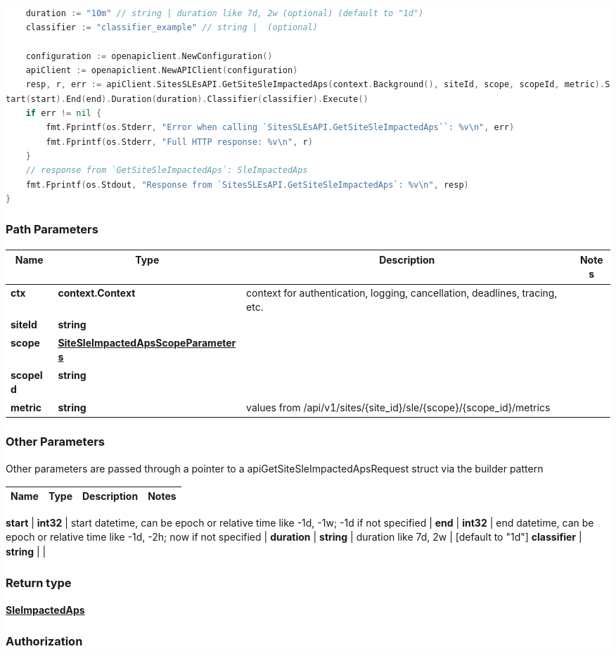 ```go
	duration := "10m" // string | duration like 7d, 2w (optional) (default to "1d")
	classifier := "classifier_example" // string |  (optional)

	configuration := openapiclient.NewConfiguration()
	apiClient := openapiclient.NewAPIClient(configuration)
	resp, r, err := apiClient.SitesSLEsAPI.GetSiteSleImpactedAps(context.Background(), siteId, scope, scopeId, metric).Start(start).End(end).Duration(duration).Classifier(classifier).Execute()
	if err != nil {
		fmt.Fprintf(os.Stderr, "Error when calling `SitesSLEsAPI.GetSiteSleImpactedAps``: %v\n", err)
		fmt.Fprintf(os.Stderr, "Full HTTP response: %v\n", r)
	}
	// response from `GetSiteSleImpactedAps`: SleImpactedAps
	fmt.Fprintf(os.Stdout, "Response from `SitesSLEsAPI.GetSiteSleImpactedAps`: %v\n", resp)
}
```

### Path Parameters


Name | Type | Description  | Notes
------------- | ------------- | ------------- | -------------
**ctx** | **context.Context** | context for authentication, logging, cancellation, deadlines, tracing, etc.
**siteId** | **string** |  | 
**scope** | [**SiteSleImpactedApsScopeParameters**](.md) |  | 
**scopeId** | **string** |  | 
**metric** | **string** | values from /api/v1/sites/{site_id}/sle/{scope}/{scope_id}/metrics | 

### Other Parameters

Other parameters are passed through a pointer to a apiGetSiteSleImpactedApsRequest struct via the builder pattern


Name | Type | Description  | Notes
------------- | ------------- | ------------- | -------------




 **start** | **int32** | start datetime, can be epoch or relative time like -1d, -1w; -1d if not specified | 
 **end** | **int32** | end datetime, can be epoch or relative time like -1d, -2h; now if not specified | 
 **duration** | **string** | duration like 7d, 2w | [default to &quot;1d&quot;]
 **classifier** | **string** |  | 

### Return type

[**SleImpactedAps**](SleImpactedAps.md)

### Authorization

